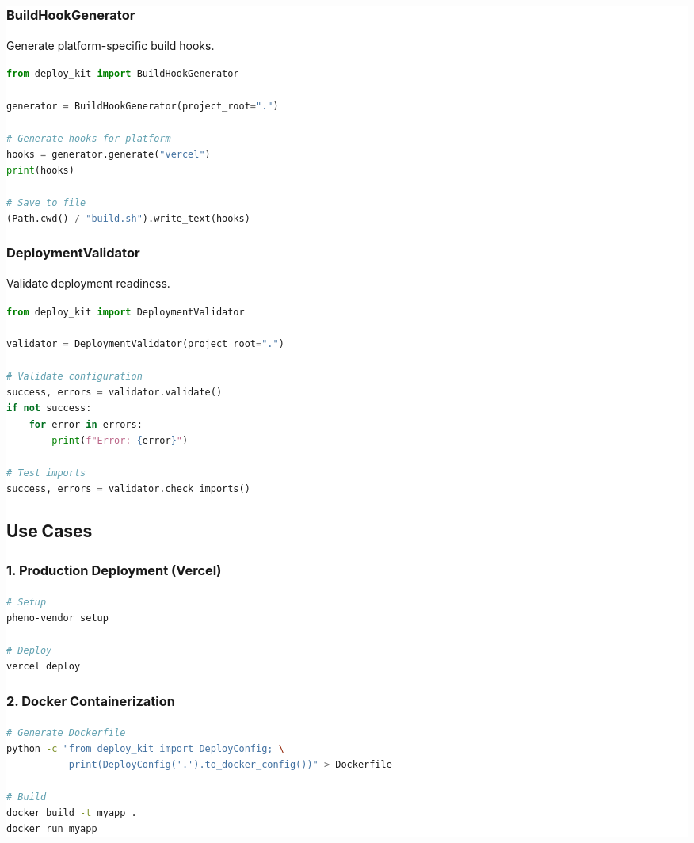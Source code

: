### BuildHookGenerator

Generate platform-specific build hooks.

```python
from deploy_kit import BuildHookGenerator

generator = BuildHookGenerator(project_root=".")

# Generate hooks for platform
hooks = generator.generate("vercel")
print(hooks)

# Save to file
(Path.cwd() / "build.sh").write_text(hooks)
```

### DeploymentValidator

Validate deployment readiness.

```python
from deploy_kit import DeploymentValidator

validator = DeploymentValidator(project_root=".")

# Validate configuration
success, errors = validator.validate()
if not success:
    for error in errors:
        print(f"Error: {error}")

# Test imports
success, errors = validator.check_imports()
```

## Use Cases

### 1. Production Deployment (Vercel)

```bash
# Setup
pheno-vendor setup

# Deploy
vercel deploy
```

### 2. Docker Containerization

```bash
# Generate Dockerfile
python -c "from deploy_kit import DeployConfig; \
           print(DeployConfig('.').to_docker_config())" > Dockerfile

# Build
docker build -t myapp .
docker run myapp
```
